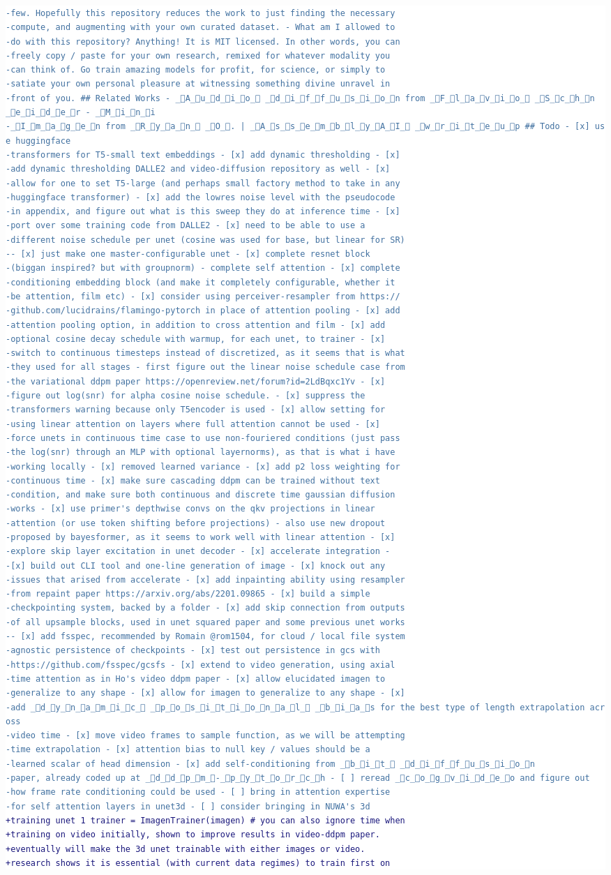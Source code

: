 ```diff
-few. Hopefully this repository reduces the work to just finding the necessary
-compute, and augmenting with your own curated dataset. - What am I allowed to
-do with this repository? Anything! It is MIT licensed. In other words, you can
-freely copy / paste for your own research, remixed for whatever modality you
-can think of. Go train amazing models for profit, for science, or simply to
-satiate your own personal pleasure at witnessing something divine unravel in
-front of you. ## Related Works - _A_u_d_i_o_ _d_i_f_f_u_s_i_o_n from _F_l_a_v_i_o_ _S_c_h_n_e_i_d_e_r - _M_i_n_i
-_I_m_a_g_e_n from _R_y_a_n_ _O_. | _A_s_s_e_m_b_l_y_A_I_ _w_r_i_t_e_u_p ## Todo - [x] use huggingface
-transformers for T5-small text embeddings - [x] add dynamic thresholding - [x]
-add dynamic thresholding DALLE2 and video-diffusion repository as well - [x]
-allow for one to set T5-large (and perhaps small factory method to take in any
-huggingface transformer) - [x] add the lowres noise level with the pseudocode
-in appendix, and figure out what is this sweep they do at inference time - [x]
-port over some training code from DALLE2 - [x] need to be able to use a
-different noise schedule per unet (cosine was used for base, but linear for SR)
-- [x] just make one master-configurable unet - [x] complete resnet block
-(biggan inspired? but with groupnorm) - complete self attention - [x] complete
-conditioning embedding block (and make it completely configurable, whether it
-be attention, film etc) - [x] consider using perceiver-resampler from https://
-github.com/lucidrains/flamingo-pytorch in place of attention pooling - [x] add
-attention pooling option, in addition to cross attention and film - [x] add
-optional cosine decay schedule with warmup, for each unet, to trainer - [x]
-switch to continuous timesteps instead of discretized, as it seems that is what
-they used for all stages - first figure out the linear noise schedule case from
-the variational ddpm paper https://openreview.net/forum?id=2LdBqxc1Yv - [x]
-figure out log(snr) for alpha cosine noise schedule. - [x] suppress the
-transformers warning because only T5encoder is used - [x] allow setting for
-using linear attention on layers where full attention cannot be used - [x]
-force unets in continuous time case to use non-fouriered conditions (just pass
-the log(snr) through an MLP with optional layernorms), as that is what i have
-working locally - [x] removed learned variance - [x] add p2 loss weighting for
-continuous time - [x] make sure cascading ddpm can be trained without text
-condition, and make sure both continuous and discrete time gaussian diffusion
-works - [x] use primer's depthwise convs on the qkv projections in linear
-attention (or use token shifting before projections) - also use new dropout
-proposed by bayesformer, as it seems to work well with linear attention - [x]
-explore skip layer excitation in unet decoder - [x] accelerate integration -
-[x] build out CLI tool and one-line generation of image - [x] knock out any
-issues that arised from accelerate - [x] add inpainting ability using resampler
-from repaint paper https://arxiv.org/abs/2201.09865 - [x] build a simple
-checkpointing system, backed by a folder - [x] add skip connection from outputs
-of all upsample blocks, used in unet squared paper and some previous unet works
-- [x] add fsspec, recommended by Romain @rom1504, for cloud / local file system
-agnostic persistence of checkpoints - [x] test out persistence in gcs with
-https://github.com/fsspec/gcsfs - [x] extend to video generation, using axial
-time attention as in Ho's video ddpm paper - [x] allow elucidated imagen to
-generalize to any shape - [x] allow for imagen to generalize to any shape - [x]
-add _d_y_n_a_m_i_c_ _p_o_s_i_t_i_o_n_a_l_ _b_i_a_s for the best type of length extrapolation across
-video time - [x] move video frames to sample function, as we will be attempting
-time extrapolation - [x] attention bias to null key / values should be a
-learned scalar of head dimension - [x] add self-conditioning from _b_i_t_ _d_i_f_f_u_s_i_o_n
-paper, already coded up at _d_d_p_m_-_p_y_t_o_r_c_h - [ ] reread _c_o_g_v_i_d_e_o and figure out
-how frame rate conditioning could be used - [ ] bring in attention expertise
-for self attention layers in unet3d - [ ] consider bringing in NUWA's 3d
+training unet 1 trainer = ImagenTrainer(imagen) # you can also ignore time when
+training on video initially, shown to improve results in video-ddpm paper.
+eventually will make the 3d unet trainable with either images or video.
+research shows it is essential (with current data regimes) to train first on
```